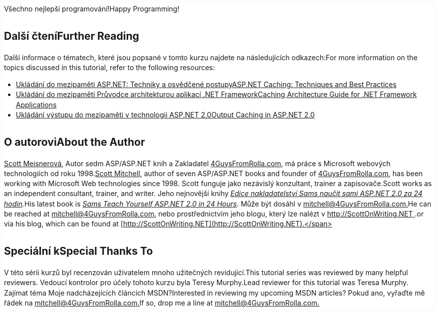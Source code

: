 <span data-ttu-id="1c06a-310">Všechno nejlepší programování!</span><span class="sxs-lookup"><span data-stu-id="1c06a-310">Happy Programming!</span></span>

## <a name="further-reading"></a><span data-ttu-id="1c06a-311">Další čtení</span><span class="sxs-lookup"><span data-stu-id="1c06a-311">Further Reading</span></span>

<span data-ttu-id="1c06a-312">Další informace o tématech, které jsou popsané v tomto kurzu najdete na následujících odkazech:</span><span class="sxs-lookup"><span data-stu-id="1c06a-312">For more information on the topics discussed in this tutorial, refer to the following resources:</span></span>

- [<span data-ttu-id="1c06a-313">Ukládání do mezipaměti ASP.NET: Techniky a osvědčené postupy</span><span class="sxs-lookup"><span data-stu-id="1c06a-313">ASP.NET Caching: Techniques and Best Practices</span></span>](https://msdn.microsoft.com/library/aa478965.aspx)
- [<span data-ttu-id="1c06a-314">Ukládání do mezipaměti Průvodce architekturou aplikací .NET Framework</span><span class="sxs-lookup"><span data-stu-id="1c06a-314">Caching Architecture Guide for .NET Framework Applications</span></span>](https://msdn.microsoft.com/library/ee817645.aspx)
- [<span data-ttu-id="1c06a-315">Ukládání výstupu do mezipaměti v technologii ASP.NET 2.0</span><span class="sxs-lookup"><span data-stu-id="1c06a-315">Output Caching in ASP.NET 2.0</span></span>](http://aspnet.4guysfromrolla.com/articles/121306-1.aspx)

## <a name="about-the-author"></a><span data-ttu-id="1c06a-316">O autorovi</span><span class="sxs-lookup"><span data-stu-id="1c06a-316">About the Author</span></span>

<span data-ttu-id="1c06a-317">[Scott Meisnerová](http://www.4guysfromrolla.com/ScottMitchell.shtml), Autor sedm ASP/ASP.NET knih a Zakladatel [4GuysFromRolla.com](http://www.4guysfromrolla.com), má práce s Microsoft webových technologiích od roku 1998.</span><span class="sxs-lookup"><span data-stu-id="1c06a-317">[Scott Mitchell](http://www.4guysfromrolla.com/ScottMitchell.shtml), author of seven ASP/ASP.NET books and founder of [4GuysFromRolla.com](http://www.4guysfromrolla.com), has been working with Microsoft Web technologies since 1998.</span></span> <span data-ttu-id="1c06a-318">Scott funguje jako nezávislý konzultant, trainer a zapisovače.</span><span class="sxs-lookup"><span data-stu-id="1c06a-318">Scott works as an independent consultant, trainer, and writer.</span></span> <span data-ttu-id="1c06a-319">Jeho nejnovější knihy [ *Edice nakladatelství Sams naučit sami ASP.NET 2.0 za 24 hodin*](https://www.amazon.com/exec/obidos/ASIN/0672327384/4guysfromrollaco).</span><span class="sxs-lookup"><span data-stu-id="1c06a-319">His latest book is [*Sams Teach Yourself ASP.NET 2.0 in 24 Hours*](https://www.amazon.com/exec/obidos/ASIN/0672327384/4guysfromrollaco).</span></span> <span data-ttu-id="1c06a-320">Může být dosáhl v [ mitchell@4GuysFromRolla.com.](mailto:mitchell@4GuysFromRolla.com)</span><span class="sxs-lookup"><span data-stu-id="1c06a-320">He can be reached at [mitchell@4GuysFromRolla.com.](mailto:mitchell@4GuysFromRolla.com)</span></span> <span data-ttu-id="1c06a-321">nebo prostřednictvím jeho blogu, který lze nalézt v [ http://ScottOnWriting.NET ](http://ScottOnWriting.NET).</span><span class="sxs-lookup"><span data-stu-id="1c06a-321">or via his blog, which can be found at [http://ScottOnWriting.NET](http://ScottOnWriting.NET).</span></span>

## <a name="special-thanks-to"></a><span data-ttu-id="1c06a-322">Speciální k</span><span class="sxs-lookup"><span data-stu-id="1c06a-322">Special Thanks To</span></span>

<span data-ttu-id="1c06a-323">V této sérii kurzů byl recenzován uživatelem mnoho užitečných revidující.</span><span class="sxs-lookup"><span data-stu-id="1c06a-323">This tutorial series was reviewed by many helpful reviewers.</span></span> <span data-ttu-id="1c06a-324">Vedoucí kontrolor pro účely tohoto kurzu byla Teresy Murphy.</span><span class="sxs-lookup"><span data-stu-id="1c06a-324">Lead reviewer for this tutorial was Teresa Murphy.</span></span> <span data-ttu-id="1c06a-325">Zajímat téma Moje nadcházejících článcích MSDN?</span><span class="sxs-lookup"><span data-stu-id="1c06a-325">Interested in reviewing my upcoming MSDN articles?</span></span> <span data-ttu-id="1c06a-326">Pokud ano, vyřaďte mě řádek na [ mitchell@4GuysFromRolla.com.](mailto:mitchell@4GuysFromRolla.com)</span><span class="sxs-lookup"><span data-stu-id="1c06a-326">If so, drop me a line at [mitchell@4GuysFromRolla.com.](mailto:mitchell@4GuysFromRolla.com)</span></span>
